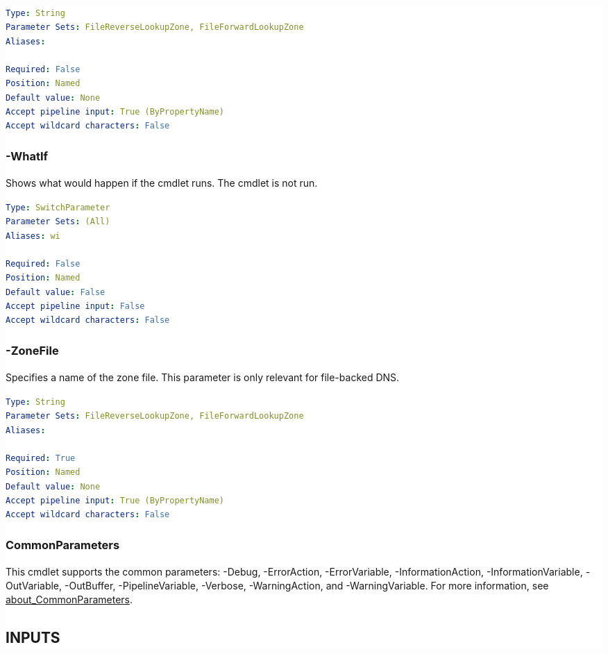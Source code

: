 ```yaml
Type: String
Parameter Sets: FileReverseLookupZone, FileForwardLookupZone
Aliases: 

Required: False
Position: Named
Default value: None
Accept pipeline input: True (ByPropertyName)
Accept wildcard characters: False
```

### -WhatIf
Shows what would happen if the cmdlet runs.
The cmdlet is not run.

```yaml
Type: SwitchParameter
Parameter Sets: (All)
Aliases: wi

Required: False
Position: Named
Default value: False
Accept pipeline input: False
Accept wildcard characters: False
```

### -ZoneFile
Specifies a name of the zone file.
This parameter is only relevant for file-backed DNS.

```yaml
Type: String
Parameter Sets: FileReverseLookupZone, FileForwardLookupZone
Aliases: 

Required: True
Position: Named
Default value: None
Accept pipeline input: True (ByPropertyName)
Accept wildcard characters: False
```

### CommonParameters
This cmdlet supports the common parameters: -Debug, -ErrorAction, -ErrorVariable, -InformationAction, -InformationVariable, -OutVariable, -OutBuffer, -PipelineVariable, -Verbose, -WarningAction, and -WarningVariable. For more information, see [about_CommonParameters](http://go.microsoft.com/fwlink/?LinkID=113216).

## INPUTS
